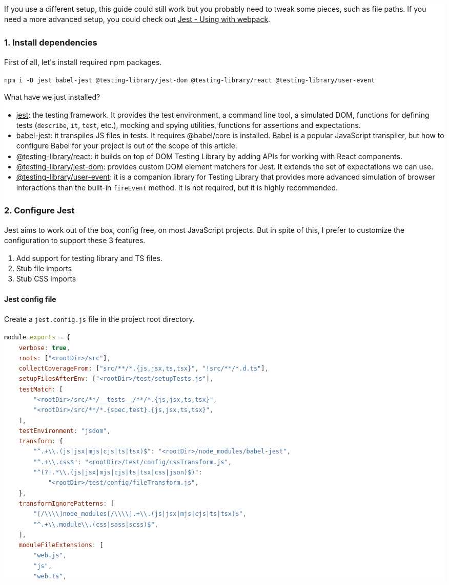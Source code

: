 If you use a different setup, this guide could still work but you probably need to tweak some pieces, such as file paths. If you need a more advanced setup, you could check out [Jest - Using with webpack](https://jestjs.io/docs/webpack).

### 1. Install dependencies

First of all, let's install required npm packages.

```shell
npm i -D jest babel-jest @testing-library/jest-dom @testing-library/react @testing-library/user-event
```

What have we just installed?

- [jest](https://jestjs.io/): the testing framework. It provides the test environment, a command line tool, a simulated DOM, functions for defining tests (`describe`, `it`, `test`, etc.), mocking and spying utilities, functions for assertions and expectations.
- [babel-jest](https://github.com/facebook/jest/tree/master/packages/babel-jest): it transpiles JS files in tests. It requires @babel/core is installed. [Babel](https://babeljs.io/) is a popular JavaScript transpiler, but how to configure Babel for your project is out of the scope of this article.
- [@testing-library/react](https://testing-library.com/docs/react-testing-library/intro/): it builds on top of DOM Testing Library by adding APIs for working with React components.
- [@testing-library/jest-dom](https://testing-library.com/docs/ecosystem-jest-dom/): provides custom DOM element matchers for Jest. It extends the set of expectations we can use.
- [@testing-library/user-event](https://testing-library.com/docs/ecosystem-user-event): it is a companion library for Testing Library that provides more advanced simulation of browser interactions than the built-in `fireEvent` method. It is not required, but it is highly recommended.

### 2. Configure Jest

Jest aims to work out of the box, config free, on most JavaScript projects. But in spite of this, I prefer to customize the configuration to support these 3 features.

1. Add support for testing library and TS files.
2. Stub file imports
3. Stub CSS imports

#### Jest config file

Create a `jest.config.js` file in the project root directory.

```javascript
module.exports = {
	verbose: true,
	roots: ["<rootDir>/src"],
	collectCoverageFrom: ["src/**/*.{js,jsx,ts,tsx}", "!src/**/*.d.ts"],
	setupFilesAfterEnv: ["<rootDir>/test/setupTests.js"],
	testMatch: [
		"<rootDir>/src/**/__tests__/**/*.{js,jsx,ts,tsx}",
		"<rootDir>/src/**/*.{spec,test}.{js,jsx,ts,tsx}",
	],
	testEnvironment: "jsdom",
	transform: {
		"^.+\\.(js|jsx|mjs|cjs|ts|tsx)$": "<rootDir>/node_modules/babel-jest",
		"^.+\\.css$": "<rootDir>/test/config/cssTransform.js",
		"^(?!.*\\.(js|jsx|mjs|cjs|ts|tsx|css|json)$)":
			"<rootDir>/test/config/fileTransform.js",
	},
	transformIgnorePatterns: [
		"[/\\\\]node_modules[/\\\\].+\\.(js|jsx|mjs|cjs|ts|tsx)$",
		"^.+\\.module\\.(css|sass|scss)$",
	],
	moduleFileExtensions: [
		"web.js",
		"js",
		"web.ts",
```